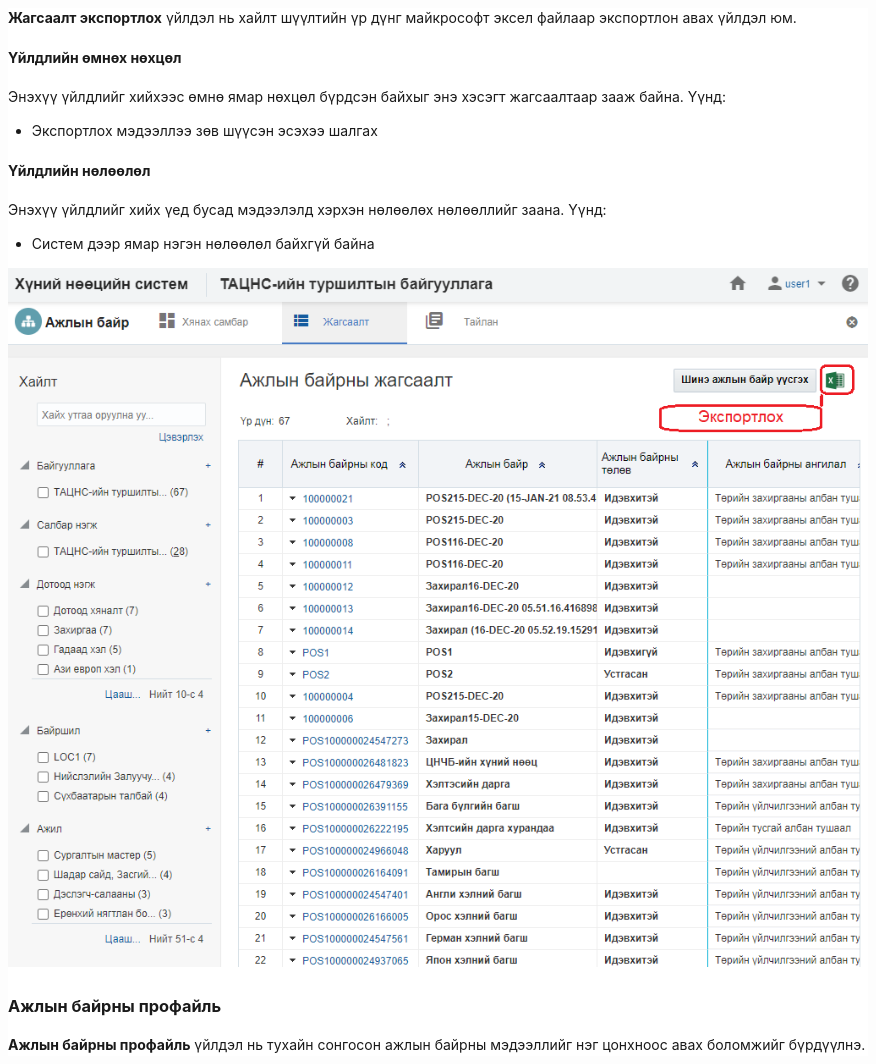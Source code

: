 **Жагсаалт экспортлох** үйлдэл нь хайлт шүүлтийн үр дүнг майкрософт эксел файлаар экспортлон авах үйлдэл юм.

#### Үйлдлийн өмнөх нөхцөл
  Энэхүү үйлдлийг хийхээс өмнө ямар нөхцөл бүрдсэн байхыг энэ хэсэгт жагсаалтаар зааж байна. Үүнд:
  - Экспортлох мэдээллээ зөв шүүсэн эсэхээ шалгах

#### Үйлдлийн нөлөөлөл
  Энэхүү үйлдлийг хийх үед бусад мэдээлэлд хэрхэн нөлөөлөх нөлөөллийг заана. Үүнд:
  - Систем дээр ямар нэгэн нөлөөлөл байхгүй байна

![](../assets/images/modules/positions/action_export.png)


### Ажлын байрны профайль

**Ажлын байрны профайль** үйлдэл нь тухайн сонгосон ажлын байрны мэдээллийг нэг цонхноос авах боломжийг бүрдүүлнэ.
